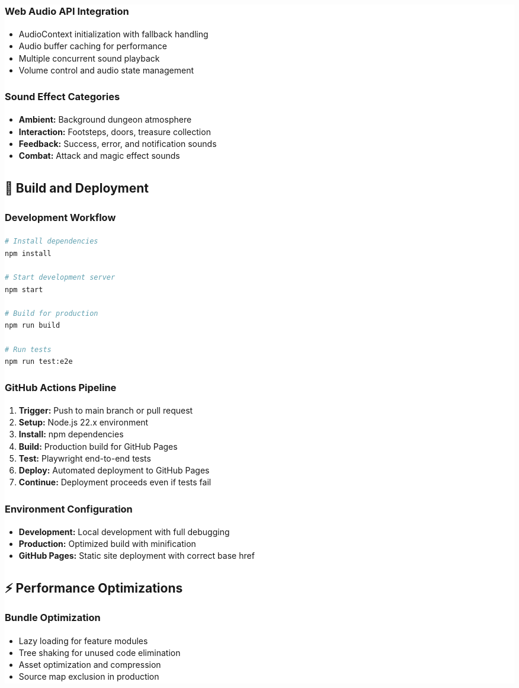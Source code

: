 ### Web Audio API Integration
- AudioContext initialization with fallback handling
- Audio buffer caching for performance
- Multiple concurrent sound playback
- Volume control and audio state management

### Sound Effect Categories
- **Ambient:** Background dungeon atmosphere
- **Interaction:** Footsteps, doors, treasure collection
- **Feedback:** Success, error, and notification sounds
- **Combat:** Attack and magic effect sounds

## 🚀 Build and Deployment

### Development Workflow
```bash
# Install dependencies
npm install

# Start development server
npm start

# Build for production
npm run build

# Run tests
npm run test:e2e
```

### GitHub Actions Pipeline
1. **Trigger:** Push to main branch or pull request
2. **Setup:** Node.js 22.x environment
3. **Install:** npm dependencies
4. **Build:** Production build for GitHub Pages
5. **Test:** Playwright end-to-end tests
6. **Deploy:** Automated deployment to GitHub Pages
7. **Continue:** Deployment proceeds even if tests fail

### Environment Configuration
- **Development:** Local development with full debugging
- **Production:** Optimized build with minification
- **GitHub Pages:** Static site deployment with correct base href

## ⚡ Performance Optimizations

### Bundle Optimization
- Lazy loading for feature modules
- Tree shaking for unused code elimination
- Asset optimization and compression
- Source map exclusion in production
